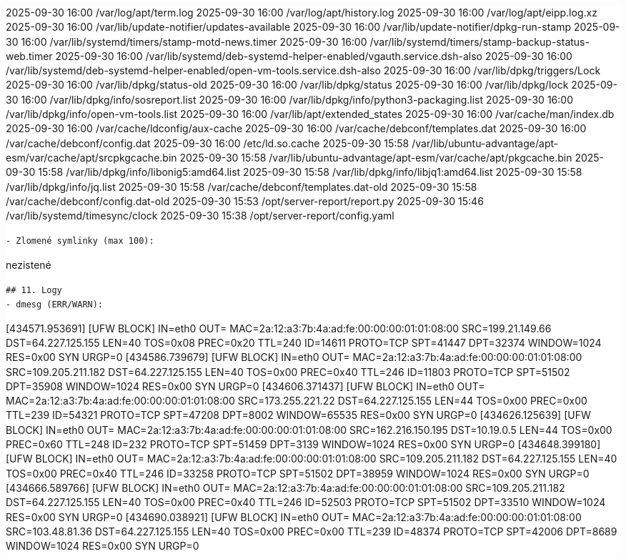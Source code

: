 2025-09-30 16:00    /var/log/apt/term.log
2025-09-30 16:00    /var/log/apt/history.log
2025-09-30 16:00    /var/log/apt/eipp.log.xz
2025-09-30 16:00    /var/lib/update-notifier/updates-available
2025-09-30 16:00    /var/lib/update-notifier/dpkg-run-stamp
2025-09-30 16:00    /var/lib/systemd/timers/stamp-motd-news.timer
2025-09-30 16:00    /var/lib/systemd/timers/stamp-backup-status-web.timer
2025-09-30 16:00    /var/lib/systemd/deb-systemd-helper-enabled/vgauth.service.dsh-also
2025-09-30 16:00    /var/lib/systemd/deb-systemd-helper-enabled/open-vm-tools.service.dsh-also
2025-09-30 16:00    /var/lib/dpkg/triggers/Lock
2025-09-30 16:00    /var/lib/dpkg/status-old
2025-09-30 16:00    /var/lib/dpkg/status
2025-09-30 16:00    /var/lib/dpkg/lock
2025-09-30 16:00    /var/lib/dpkg/info/sosreport.list
2025-09-30 16:00    /var/lib/dpkg/info/python3-packaging.list
2025-09-30 16:00    /var/lib/dpkg/info/open-vm-tools.list
2025-09-30 16:00    /var/lib/apt/extended_states
2025-09-30 16:00    /var/cache/man/index.db
2025-09-30 16:00    /var/cache/ldconfig/aux-cache
2025-09-30 16:00    /var/cache/debconf/templates.dat
2025-09-30 16:00    /var/cache/debconf/config.dat
2025-09-30 16:00    /etc/ld.so.cache
2025-09-30 15:58    /var/lib/ubuntu-advantage/apt-esm/var/cache/apt/srcpkgcache.bin
2025-09-30 15:58    /var/lib/ubuntu-advantage/apt-esm/var/cache/apt/pkgcache.bin
2025-09-30 15:58    /var/lib/dpkg/info/libonig5:amd64.list
2025-09-30 15:58    /var/lib/dpkg/info/libjq1:amd64.list
2025-09-30 15:58    /var/lib/dpkg/info/jq.list
2025-09-30 15:58    /var/cache/debconf/templates.dat-old
2025-09-30 15:58    /var/cache/debconf/config.dat-old
2025-09-30 15:53    /opt/server-report/report.py
2025-09-30 15:46    /var/lib/systemd/timesync/clock
2025-09-30 15:38    /opt/server-report/config.yaml

```
- Zlomené symlinky (max 100):
```

nezistené

```
## 11. Logy
- dmesg (ERR/WARN):
```

[434571.953691] [UFW BLOCK] IN=eth0 OUT= MAC=2a:12:a3:7b:4a:ad:fe:00:00:00:01:01:08:00 SRC=199.21.149.66 DST=64.227.125.155 LEN=40 TOS=0x08 PREC=0x20 TTL=240 ID=14611 PROTO=TCP SPT=41447 DPT=32374 WINDOW=1024 RES=0x00 SYN URGP=0 
[434586.739679] [UFW BLOCK] IN=eth0 OUT= MAC=2a:12:a3:7b:4a:ad:fe:00:00:00:01:01:08:00 SRC=109.205.211.182 DST=64.227.125.155 LEN=40 TOS=0x00 PREC=0x40 TTL=246 ID=11803 PROTO=TCP SPT=51502 DPT=35908 WINDOW=1024 RES=0x00 SYN URGP=0 
[434606.371437] [UFW BLOCK] IN=eth0 OUT= MAC=2a:12:a3:7b:4a:ad:fe:00:00:00:01:01:08:00 SRC=173.255.221.22 DST=64.227.125.155 LEN=44 TOS=0x00 PREC=0x00 TTL=239 ID=54321 PROTO=TCP SPT=47208 DPT=8002 WINDOW=65535 RES=0x00 SYN URGP=0 
[434626.125639] [UFW BLOCK] IN=eth0 OUT= MAC=2a:12:a3:7b:4a:ad:fe:00:00:00:01:01:08:00 SRC=162.216.150.195 DST=10.19.0.5 LEN=44 TOS=0x00 PREC=0x60 TTL=248 ID=232 PROTO=TCP SPT=51459 DPT=3139 WINDOW=1024 RES=0x00 SYN URGP=0 
[434648.399180] [UFW BLOCK] IN=eth0 OUT= MAC=2a:12:a3:7b:4a:ad:fe:00:00:00:01:01:08:00 SRC=109.205.211.182 DST=64.227.125.155 LEN=40 TOS=0x00 PREC=0x40 TTL=246 ID=33258 PROTO=TCP SPT=51502 DPT=38959 WINDOW=1024 RES=0x00 SYN URGP=0 
[434666.589766] [UFW BLOCK] IN=eth0 OUT= MAC=2a:12:a3:7b:4a:ad:fe:00:00:00:01:01:08:00 SRC=109.205.211.182 DST=64.227.125.155 LEN=40 TOS=0x00 PREC=0x40 TTL=246 ID=52503 PROTO=TCP SPT=51502 DPT=33510 WINDOW=1024 RES=0x00 SYN URGP=0 
[434690.038921] [UFW BLOCK] IN=eth0 OUT= MAC=2a:12:a3:7b:4a:ad:fe:00:00:00:01:01:08:00 SRC=103.48.81.36 DST=64.227.125.155 LEN=40 TOS=0x00 PREC=0x00 TTL=239 ID=48374 PROTO=TCP SPT=42006 DPT=8689 WINDOW=1024 RES=0x00 SYN URGP=0 